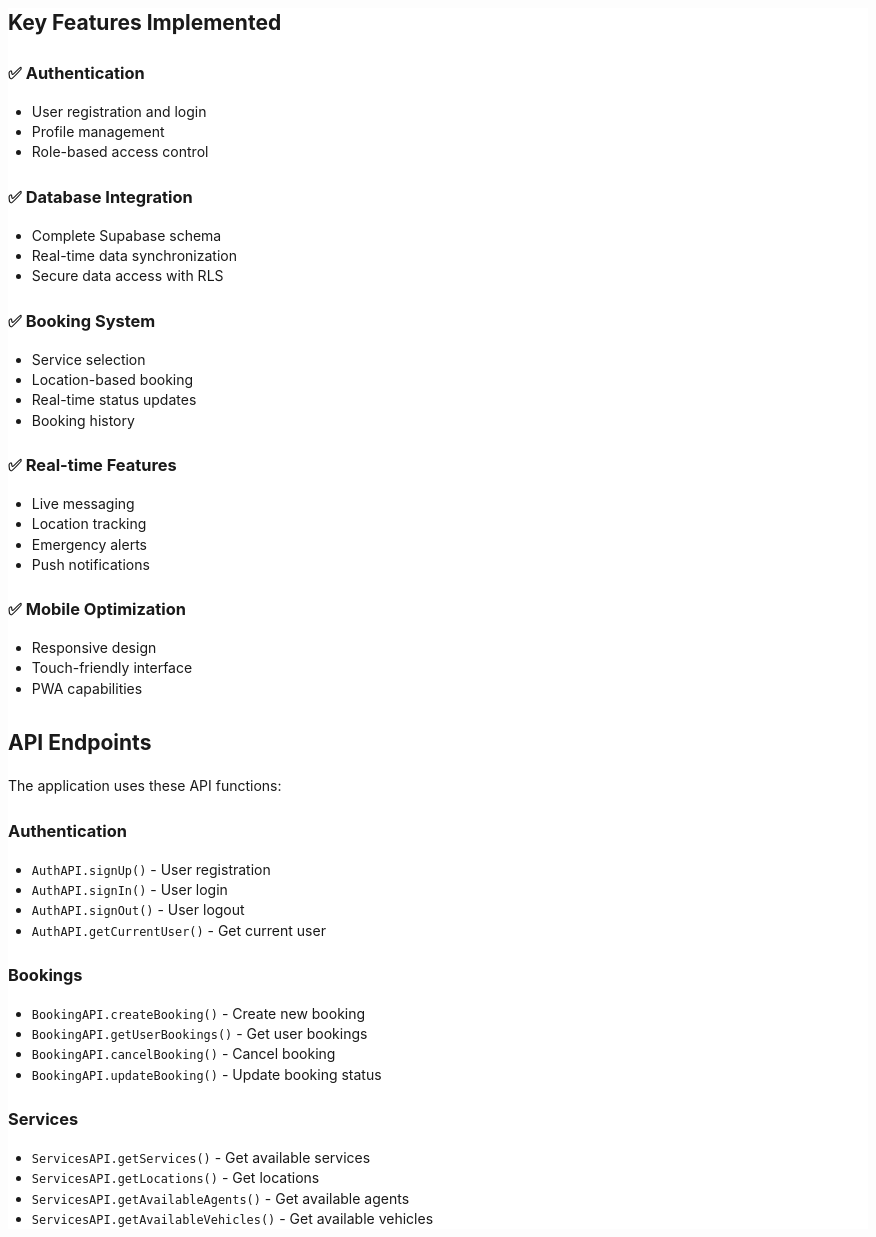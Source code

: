 ## Key Features Implemented

### ✅ Authentication
- User registration and login
- Profile management
- Role-based access control

### ✅ Database Integration
- Complete Supabase schema
- Real-time data synchronization
- Secure data access with RLS

### ✅ Booking System
- Service selection
- Location-based booking
- Real-time status updates
- Booking history

### ✅ Real-time Features
- Live messaging
- Location tracking
- Emergency alerts
- Push notifications

### ✅ Mobile Optimization
- Responsive design
- Touch-friendly interface
- PWA capabilities

## API Endpoints

The application uses these API functions:

### Authentication
- `AuthAPI.signUp()` - User registration
- `AuthAPI.signIn()` - User login
- `AuthAPI.signOut()` - User logout
- `AuthAPI.getCurrentUser()` - Get current user

### Bookings
- `BookingAPI.createBooking()` - Create new booking
- `BookingAPI.getUserBookings()` - Get user bookings
- `BookingAPI.cancelBooking()` - Cancel booking
- `BookingAPI.updateBooking()` - Update booking status

### Services
- `ServicesAPI.getServices()` - Get available services
- `ServicesAPI.getLocations()` - Get locations
- `ServicesAPI.getAvailableAgents()` - Get available agents
- `ServicesAPI.getAvailableVehicles()` - Get available vehicles
